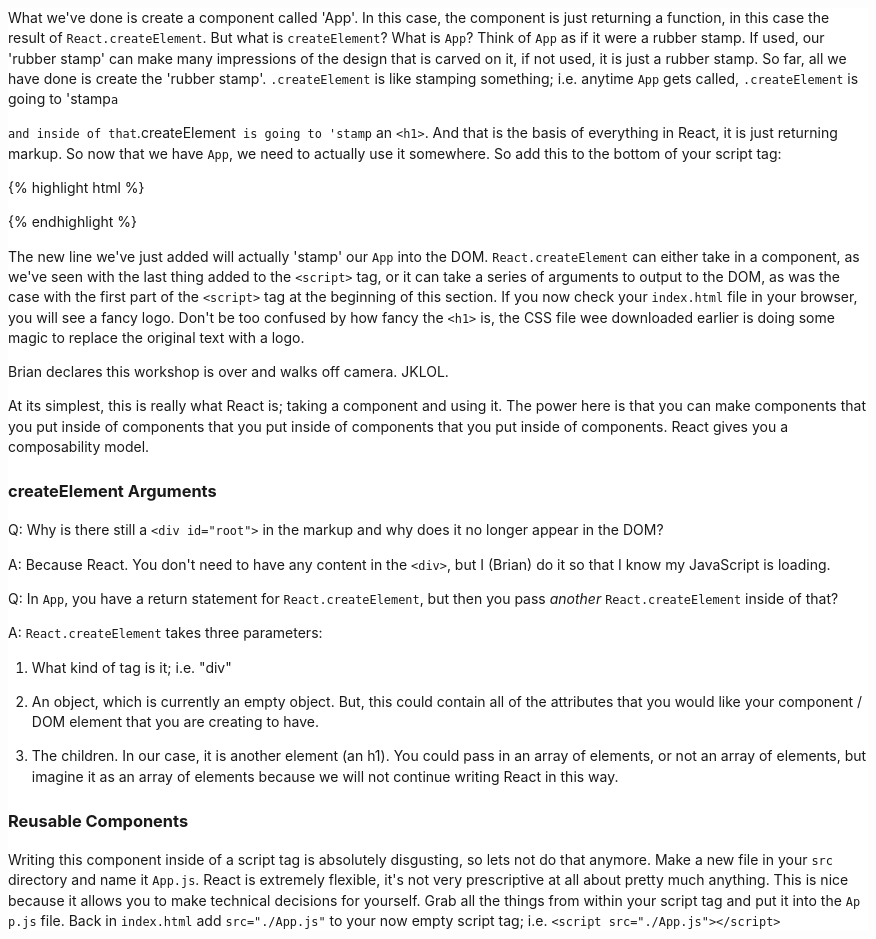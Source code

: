What we've done is create a component called 'App'. In this case, the component is just returning a function, in this case the result of `React.createElement`. But what is `createElement`? What is `App`? Think of `App` as if it were a rubber stamp. If used, our 'rubber stamp' can make many impressions of the design that is carved on it, if not used, it is just a rubber stamp. So far, all we have done is create the 'rubber stamp'. `.createElement` is like stamping something; i.e. anytime `App` gets called, `.createElement` is going to 'stamp` a `<div>` and inside of that `.createElement` is going to 'stamp` an `<h1>`. And that is the basis of everything in React, it is just returning markup. So now that we have `App`, we need to actually use it somewhere. So add this to the bottom of your script tag:

{% highlight html %}

<script>
    //...
    ReactDOM.render(React.createElement(App), document.getElementById("root"));
</script>

{% endhighlight %}

The new line we've just added will actually 'stamp' our `App` into the DOM. `React.createElement` can either take in a component, as we've seen with the last thing added to the `<script>` tag, or it can take a series of arguments to output to the DOM, as was the case with the first part of the `<script>` tag at the beginning of this section. If you now check your `index.html` file in your browser, you will see a fancy logo. Don't be too confused by how fancy the `<h1>` is, the CSS file wee downloaded earlier is doing some magic to replace the original text with a logo.

Brian declares this workshop is over and walks off camera. JKLOL.

At its simplest, this is really what React is; taking a component and using it. The power here is that you can make components that you put inside of components that you put inside of components that you put inside of components. React gives you a composability model.

### createElement Arguments

Q: Why is there still a `<div id="root">` in the markup and why does it no longer appear in the DOM?

A: Because React. You don't need to have any content in the `<div>`, but I (Brian) do it so that I know my JavaScript is loading.

Q: In `App`, you have a return statement for `React.createElement`, but then you pass *another* `React.createElement` inside of that?

A: `React.createElement` takes three parameters:

1. What kind of tag is it; i.e. "div"

2. An object, which is currently an empty object. But, this could contain all of the attributes that you would like your component / DOM element that you are creating to have.

3. The children. In our case, it is another element (an h1). You could pass in an array of elements, or not an array of elements, but imagine it as an array of elements because we will not continue writing React in this way.

### Reusable Components

Writing this component inside of a script tag is absolutely disgusting, so lets not do that anymore. Make a new file in your `src` directory and name it `App.js`. React is extremely flexible, it's not very prescriptive at all about pretty much anything. This is nice because it allows you to make technical decisions for yourself. Grab all the things from within your script tag and put it into the `App.js` file. Back in `index.html` add `src="./App.js"` to your now empty script tag; i.e. `<script src="./App.js"></script>`
